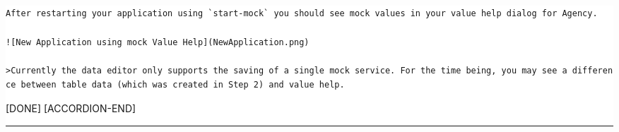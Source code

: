     After restarting your application using `start-mock` you should see mock values in your value help dialog for Agency.

    ![New Application using mock Value Help](NewApplication.png)

    >Currently the data editor only supports the saving of a single mock service. For the time being, you may see a difference between table data (which was created in Step 2) and value help.


[DONE]
[ACCORDION-END]






---
